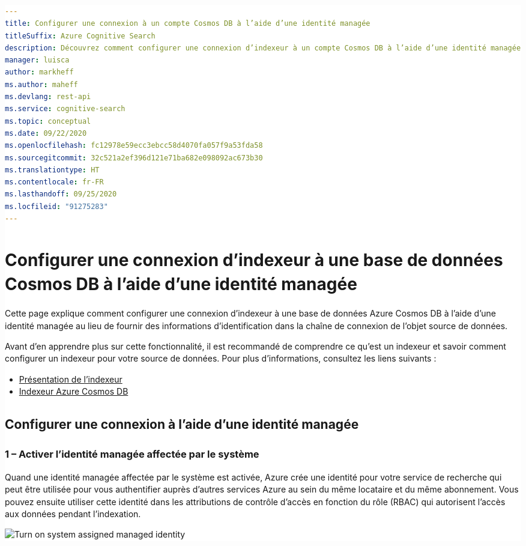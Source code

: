 ```yaml
---
title: Configurer une connexion à un compte Cosmos DB à l’aide d’une identité managée
titleSuffix: Azure Cognitive Search
description: Découvrez comment configurer une connexion d’indexeur à un compte Cosmos DB à l’aide d’une identité managée
manager: luisca
author: markheff
ms.author: maheff
ms.devlang: rest-api
ms.service: cognitive-search
ms.topic: conceptual
ms.date: 09/22/2020
ms.openlocfilehash: fc12978e59ecc3ebcc58d4070fa057f9a53fda58
ms.sourcegitcommit: 32c521a2ef396d121e71ba682e098092ac673b30
ms.translationtype: HT
ms.contentlocale: fr-FR
ms.lasthandoff: 09/25/2020
ms.locfileid: "91275283"
---
```

# <a name="set-up-an-indexer-connection-to-a-cosmos-db-database-using-a-managed-identity"></a>Configurer une connexion d’indexeur à une base de données Cosmos DB à l’aide d’une identité managée

Cette page explique comment configurer une connexion d’indexeur à une base de données Azure Cosmos DB à l’aide d’une identité managée au lieu de fournir des informations d’identification dans la chaîne de connexion de l’objet source de données.

Avant d’en apprendre plus sur cette fonctionnalité, il est recommandé de comprendre ce qu’est un indexeur et savoir comment configurer un indexeur pour votre source de données. Pour plus d’informations, consultez les liens suivants :
* [Présentation de l’indexeur](search-indexer-overview.md)
* [Indexeur Azure Cosmos DB](search-howto-index-cosmosdb.md)

## <a name="set-up-a-connection-using-a-managed-identity"></a>Configurer une connexion à l’aide d’une identité managée

### <a name="1---turn-on-system-assigned-managed-identity"></a>1 – Activer l’identité managée affectée par le système

Quand une identité managée affectée par le système est activée, Azure crée une identité pour votre service de recherche qui peut être utilisée pour vous authentifier auprès d’autres services Azure au sein du même locataire et du même abonnement. Vous pouvez ensuite utiliser cette identité dans les attributions de contrôle d’accès en fonction du rôle (RBAC) qui autorisent l’accès aux données pendant l’indexation.

![Turn on system assigned managed identity](./media/search-managed-identities/turn-on-system-assigned-identity.png "Activer l’identité managée affectée par le système")
